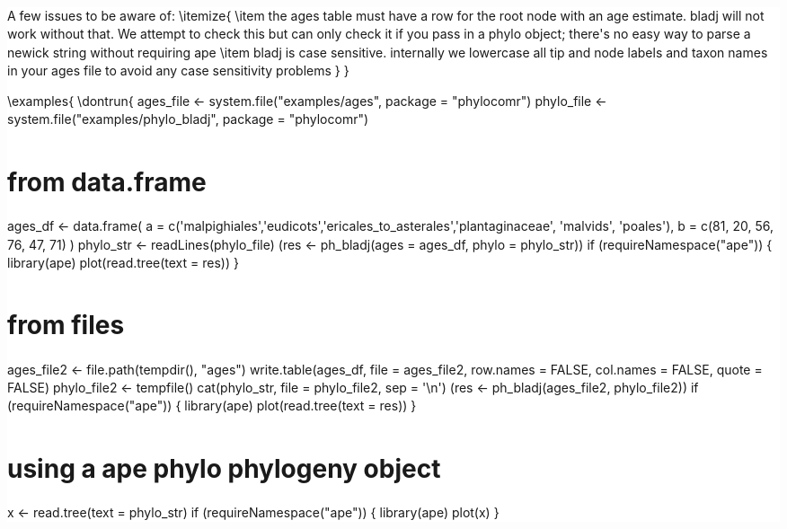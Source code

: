 A few issues to be aware of:
\itemize{
\item the ages table must have a row for the root node with an age estimate.
bladj will not work without that. We attempt to check this but can only
check it if you pass in a phylo object; there's no easy way to parse a
newick string without requiring ape
\item bladj is case sensitive. internally we lowercase all tip and node labels
and taxon names in your ages file to avoid any case sensitivity problems
}
}

\examples{
\dontrun{
ages_file <- system.file("examples/ages", package = "phylocomr")
phylo_file <- system.file("examples/phylo_bladj", package = "phylocomr")

# from data.frame
ages_df <- data.frame(
  a = c('malpighiales','eudicots','ericales_to_asterales','plantaginaceae',
        'malvids', 'poales'),
  b = c(81, 20, 56, 76, 47, 71)
)
phylo_str <- readLines(phylo_file)
(res <- ph_bladj(ages = ages_df, phylo = phylo_str))
if (requireNamespace("ape")) {
  library(ape)
  plot(read.tree(text = res))
}

# from files
ages_file2 <- file.path(tempdir(), "ages")
write.table(ages_df, file = ages_file2, row.names = FALSE,
  col.names = FALSE, quote = FALSE)
phylo_file2 <- tempfile()
cat(phylo_str, file = phylo_file2, sep = '\n')
(res <- ph_bladj(ages_file2, phylo_file2))
if (requireNamespace("ape")) {
  library(ape)
  plot(read.tree(text = res))
}

# using a ape phylo phylogeny object
x <- read.tree(text = phylo_str)
if (requireNamespace("ape")) {
  library(ape)
  plot(x)
}

